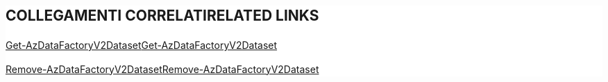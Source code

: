## <span data-ttu-id="a1e8e-151">COLLEGAMENTI CORRELATI</span><span class="sxs-lookup"><span data-stu-id="a1e8e-151">RELATED LINKS</span></span>

[<span data-ttu-id="a1e8e-152">Get-AzDataFactoryV2Dataset</span><span class="sxs-lookup"><span data-stu-id="a1e8e-152">Get-AzDataFactoryV2Dataset</span></span>]()

[<span data-ttu-id="a1e8e-153">Remove-AzDataFactoryV2Dataset</span><span class="sxs-lookup"><span data-stu-id="a1e8e-153">Remove-AzDataFactoryV2Dataset</span></span>]()
